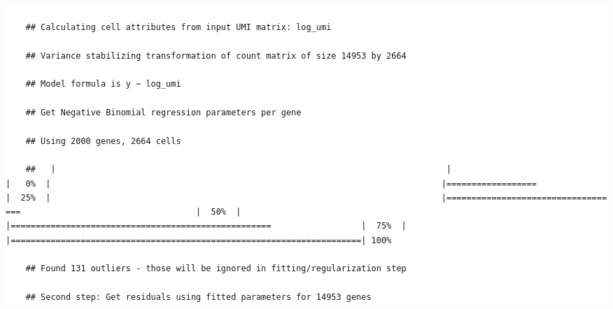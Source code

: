 ```tpl

    ## Calculating cell attributes from input UMI matrix: log_umi

    ## Variance stabilizing transformation of count matrix of size 14953 by 2664

    ## Model formula is y ~ log_umi

    ## Get Negative Binomial regression parameters per gene

    ## Using 2000 genes, 2664 cells

    ##   |                                                                              |                                                                      |   0%  |                                                                              |==================                                                    |  25%  |                                                                              |===================================                                   |  50%  |                                                                              |====================================================                  |  75%  |                                                                              |======================================================================| 100%

    ## Found 131 outliers - those will be ignored in fitting/regularization step

    ## Second step: Get residuals using fitted parameters for 14953 genes

```